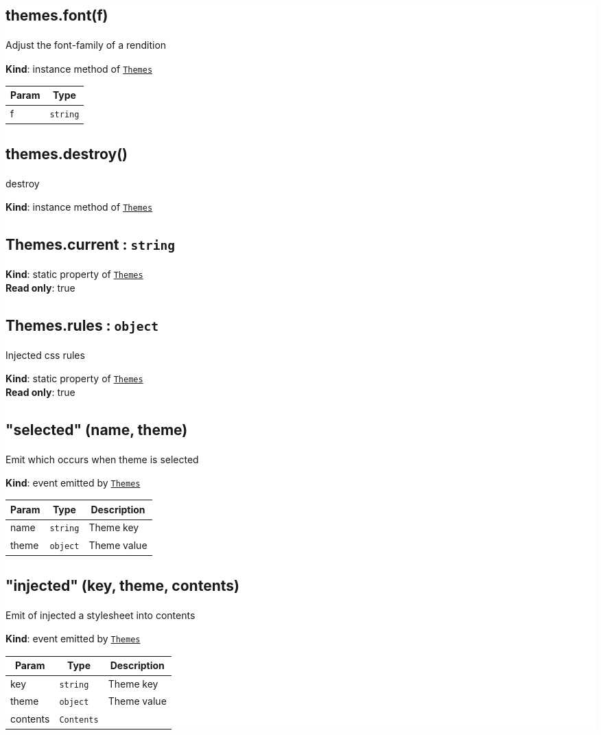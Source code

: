 <a name="Themes+font"></a>

## themes.font(f)
Adjust the font-family of a rendition

**Kind**: instance method of [<code>Themes</code>](#Themes)  

| Param | Type |
| --- | --- |
| f | <code>string</code> | 

<a name="Themes+destroy"></a>

## themes.destroy()
destroy

**Kind**: instance method of [<code>Themes</code>](#Themes)  
<a name="Themes.current"></a>

## Themes.current : <code>string</code>
**Kind**: static property of [<code>Themes</code>](#Themes)  
**Read only**: true  
<a name="Themes.rules"></a>

## Themes.rules : <code>object</code>
Injected css rules

**Kind**: static property of [<code>Themes</code>](#Themes)  
**Read only**: true  
<a name="Themes.event_selected"></a>

## "selected" (name, theme)
Emit which occurs when theme is selected

**Kind**: event emitted by [<code>Themes</code>](#Themes)  

| Param | Type | Description |
| --- | --- | --- |
| name | <code>string</code> | Theme key |
| theme | <code>object</code> | Theme value |

<a name="Themes.event_injected"></a>

## "injected" (key, theme, contents)
Emit of injected a stylesheet into contents

**Kind**: event emitted by [<code>Themes</code>](#Themes)  

| Param | Type | Description |
| --- | --- | --- |
| key | <code>string</code> | Theme key |
| theme | <code>object</code> | Theme value |
| contents | <code>Contents</code> |  |
